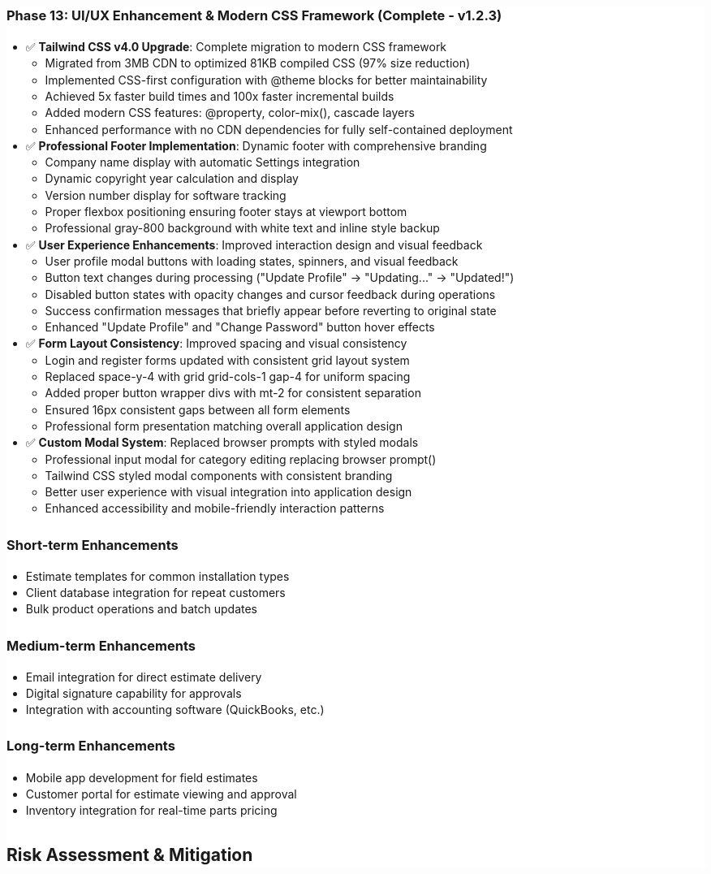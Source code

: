 ### Phase 13: UI/UX Enhancement & Modern CSS Framework (Complete - v1.2.3)
- ✅ **Tailwind CSS v4.0 Upgrade**: Complete migration to modern CSS framework
  - Migrated from 3MB CDN to optimized 81KB compiled CSS (97% size reduction)
  - Implemented CSS-first configuration with @theme blocks for better maintainability
  - Achieved 5x faster build times and 100x faster incremental builds
  - Added modern CSS features: @property, color-mix(), cascade layers
  - Enhanced performance with no CDN dependencies for fully self-contained deployment
- ✅ **Professional Footer Implementation**: Dynamic footer with comprehensive branding
  - Company name display with automatic Settings integration
  - Dynamic copyright year calculation and display
  - Version number display for software tracking
  - Proper flexbox positioning ensuring footer stays at viewport bottom
  - Professional gray-800 background with white text and inline style backup
- ✅ **User Experience Enhancements**: Improved interaction design and visual feedback
  - User profile modal buttons with loading states, spinners, and visual feedback
  - Button text changes during processing ("Update Profile" → "Updating..." → "Updated!")
  - Disabled button states with opacity changes and cursor feedback during operations
  - Success confirmation messages that briefly appear before reverting to original state
  - Enhanced "Update Profile" and "Change Password" button hover effects
- ✅ **Form Layout Consistency**: Improved spacing and visual consistency
  - Login and register forms updated with consistent grid layout system
  - Replaced space-y-4 with grid grid-cols-1 gap-4 for uniform spacing
  - Added proper button wrapper divs with mt-2 for consistent separation
  - Ensured 16px consistent gaps between all form elements
  - Professional form presentation matching overall application design
- ✅ **Custom Modal System**: Replaced browser prompts with styled modals
  - Professional input modal for category editing replacing browser prompt()
  - Tailwind CSS styled modal components with consistent branding
  - Better user experience with visual integration into application design
  - Enhanced accessibility and mobile-friendly interaction patterns

### Short-term Enhancements
- Estimate templates for common installation types
- Client database integration for repeat customers
- Bulk product operations and batch updates

### Medium-term Enhancements
- Email integration for direct estimate delivery
- Digital signature capability for approvals
- Integration with accounting software (QuickBooks, etc.)

### Long-term Enhancements
- Mobile app development for field estimates
- Customer portal for estimate viewing and approval
- Inventory integration for real-time parts pricing

## Risk Assessment & Mitigation
